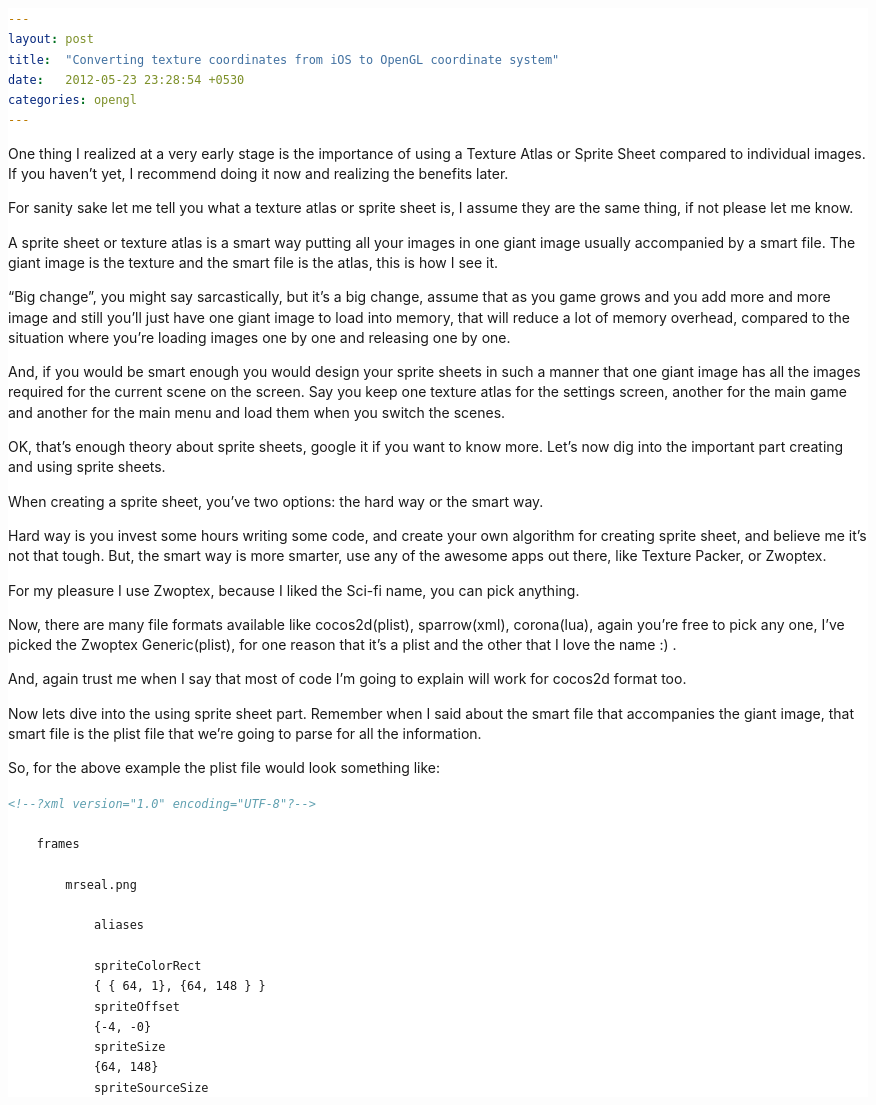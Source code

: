 ```yaml
---
layout: post
title:  "Converting texture coordinates from iOS to OpenGL coordinate system"
date:   2012-05-23 23:28:54 +0530
categories: opengl
---
```


One thing I realized at a very early stage is the importance of using a Texture Atlas or Sprite Sheet compared to individual images. If you haven’t yet, I recommend doing it now and realizing the benefits later.

For sanity sake let me tell you what a texture atlas or sprite sheet is, I assume they are the same thing, if not please let me know.

A sprite sheet or texture atlas is a smart way putting all your images in one giant image usually accompanied by a smart file. The giant image is the texture and the smart file is the atlas, this is how I see it.

“Big change”, you might say sarcastically, but it’s a big change, assume that as you game grows and you add more and more image and still you’ll just have one giant image to load into memory, that will reduce a lot of memory overhead, compared to the situation where you’re loading images one by one and releasing one by one.

And, if you would be smart enough you would design your sprite sheets in such a manner that one giant image has all the images required for the current scene on the screen. Say you keep one texture atlas for the settings screen, another for the main game and another for the main menu and load them when you switch the scenes.

OK, that’s enough theory about sprite sheets, google it if you want to know more. Let’s now dig into the important part creating and using sprite sheets.

When creating a sprite sheet, you’ve two options: the hard way or the smart way.

Hard way is you invest some hours writing some code, and create your own algorithm for creating sprite sheet, and believe me it’s not that tough. But, the smart way is more smarter, use any of the awesome apps out there, like Texture Packer, or Zwoptex.

For my pleasure I use Zwoptex, because I liked the Sci-fi name, you can pick anything.

Now, there are many file formats available like cocos2d(plist), sparrow(xml), corona(lua), again you’re free to pick any one, I’ve picked the Zwoptex Generic(plist), for one reason that it’s a plist and the other that I love the name :) .

And, again trust me when I say that most of code I’m going to explain will work for cocos2d format too.

Now lets dive into the using sprite sheet part. Remember when I said about the smart file that accompanies the giant image, that smart file is the plist file that we’re going to parse for all the information.

So, for the above example the plist file would look something like:

``` xml
<!--?xml version="1.0" encoding="UTF-8"?-->

	frames

		mrseal.png

			aliases

			spriteColorRect
			{ { 64, 1}, {64, 148 } }
			spriteOffset
			{-4, -0}
			spriteSize
			{64, 148}
			spriteSourceSize
```